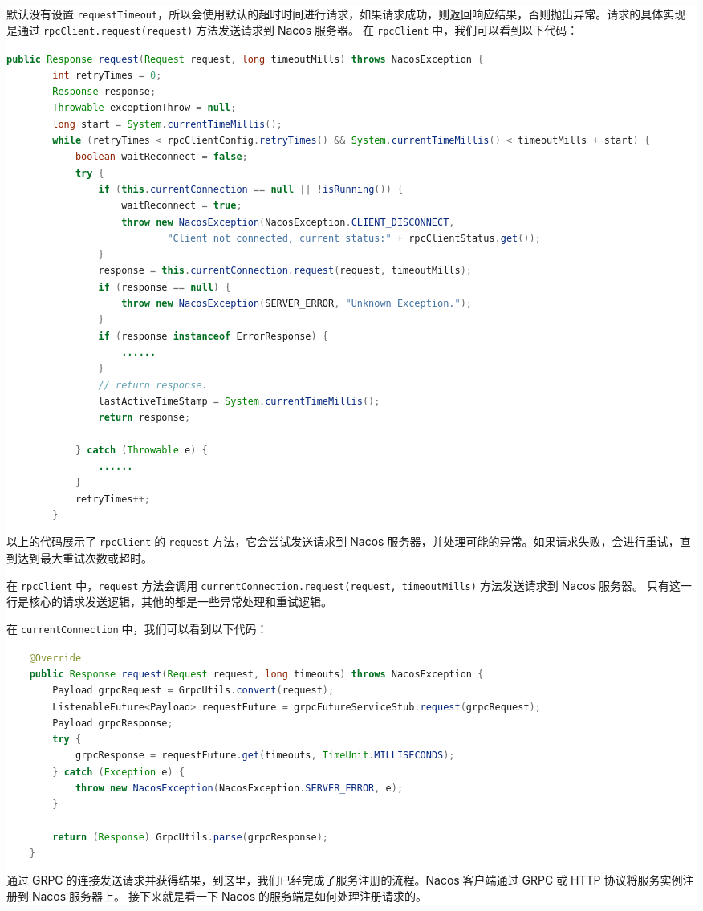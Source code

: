 默认没有设置 `requestTimeout`，所以会使用默认的超时时间进行请求，如果请求成功，则返回响应结果，否则抛出异常。请求的具体实现是通过 `rpcClient.request(request)` 方法发送请求到 Nacos 服务器。
在 `rpcClient` 中，我们可以看到以下代码：
```java
public Response request(Request request, long timeoutMills) throws NacosException {
        int retryTimes = 0;
        Response response;
        Throwable exceptionThrow = null;
        long start = System.currentTimeMillis();
        while (retryTimes < rpcClientConfig.retryTimes() && System.currentTimeMillis() < timeoutMills + start) {
            boolean waitReconnect = false;
            try {
                if (this.currentConnection == null || !isRunning()) {
                    waitReconnect = true;
                    throw new NacosException(NacosException.CLIENT_DISCONNECT,
                            "Client not connected, current status:" + rpcClientStatus.get());
                }
                response = this.currentConnection.request(request, timeoutMills);
                if (response == null) {
                    throw new NacosException(SERVER_ERROR, "Unknown Exception.");
                }
                if (response instanceof ErrorResponse) {
                    ......
                }
                // return response.
                lastActiveTimeStamp = System.currentTimeMillis();
                return response;
                
            } catch (Throwable e) {
                ......
            }
            retryTimes++;
        }
```
以上的代码展示了 `rpcClient` 的 `request` 方法，它会尝试发送请求到 Nacos 服务器，并处理可能的异常。如果请求失败，会进行重试，直到达到最大重试次数或超时。

在 `rpcClient` 中，`request` 方法会调用 `currentConnection.request(request, timeoutMills)` 方法发送请求到 Nacos 服务器。
只有这一行是核心的请求发送逻辑，其他的都是一些异常处理和重试逻辑。

在 `currentConnection` 中，我们可以看到以下代码：
```java
    @Override
    public Response request(Request request, long timeouts) throws NacosException {
        Payload grpcRequest = GrpcUtils.convert(request);
        ListenableFuture<Payload> requestFuture = grpcFutureServiceStub.request(grpcRequest);
        Payload grpcResponse;
        try {
            grpcResponse = requestFuture.get(timeouts, TimeUnit.MILLISECONDS);
        } catch (Exception e) {
            throw new NacosException(NacosException.SERVER_ERROR, e);
        }
    
        return (Response) GrpcUtils.parse(grpcResponse);
    }
```

通过 GRPC 的连接发送请求并获得结果，到这里，我们已经完成了服务注册的流程。Nacos 客户端通过 GRPC 或 HTTP 协议将服务实例注册到 Nacos 服务器上。
接下来就是看一下 Nacos 的服务端是如何处理注册请求的。